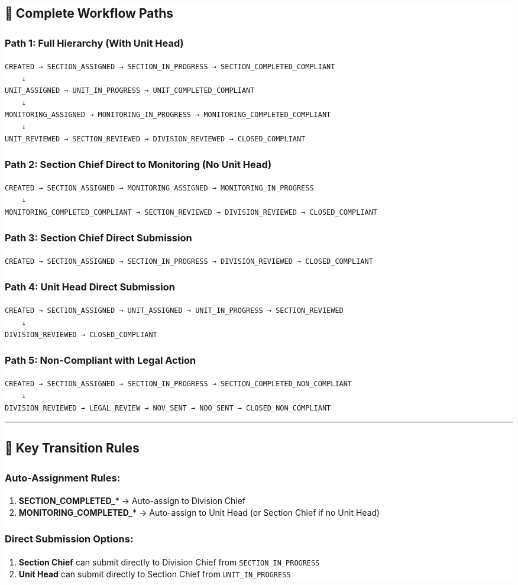 
## 🚀 **Complete Workflow Paths**

### **Path 1: Full Hierarchy (With Unit Head)**
```
CREATED → SECTION_ASSIGNED → SECTION_IN_PROGRESS → SECTION_COMPLETED_COMPLIANT
    ↓
UNIT_ASSIGNED → UNIT_IN_PROGRESS → UNIT_COMPLETED_COMPLIANT
    ↓
MONITORING_ASSIGNED → MONITORING_IN_PROGRESS → MONITORING_COMPLETED_COMPLIANT
    ↓
UNIT_REVIEWED → SECTION_REVIEWED → DIVISION_REVIEWED → CLOSED_COMPLIANT
```

### **Path 2: Section Chief Direct to Monitoring (No Unit Head)**
```
CREATED → SECTION_ASSIGNED → MONITORING_ASSIGNED → MONITORING_IN_PROGRESS
    ↓
MONITORING_COMPLETED_COMPLIANT → SECTION_REVIEWED → DIVISION_REVIEWED → CLOSED_COMPLIANT
```

### **Path 3: Section Chief Direct Submission**
```
CREATED → SECTION_ASSIGNED → SECTION_IN_PROGRESS → DIVISION_REVIEWED → CLOSED_COMPLIANT
```

### **Path 4: Unit Head Direct Submission**
```
CREATED → SECTION_ASSIGNED → UNIT_ASSIGNED → UNIT_IN_PROGRESS → SECTION_REVIEWED
    ↓
DIVISION_REVIEWED → CLOSED_COMPLIANT
```

### **Path 5: Non-Compliant with Legal Action**
```
CREATED → SECTION_ASSIGNED → SECTION_IN_PROGRESS → SECTION_COMPLETED_NON_COMPLIANT
    ↓
DIVISION_REVIEWED → LEGAL_REVIEW → NOV_SENT → NOO_SENT → CLOSED_NON_COMPLIANT
```

---

## 🔧 **Key Transition Rules**

### **Auto-Assignment Rules:**
1. **SECTION_COMPLETED_*** → Auto-assign to Division Chief
2. **MONITORING_COMPLETED_*** → Auto-assign to Unit Head (or Section Chief if no Unit Head)

### **Direct Submission Options:**
1. **Section Chief** can submit directly to Division Chief from `SECTION_IN_PROGRESS`
2. **Unit Head** can submit directly to Section Chief from `UNIT_IN_PROGRESS`
